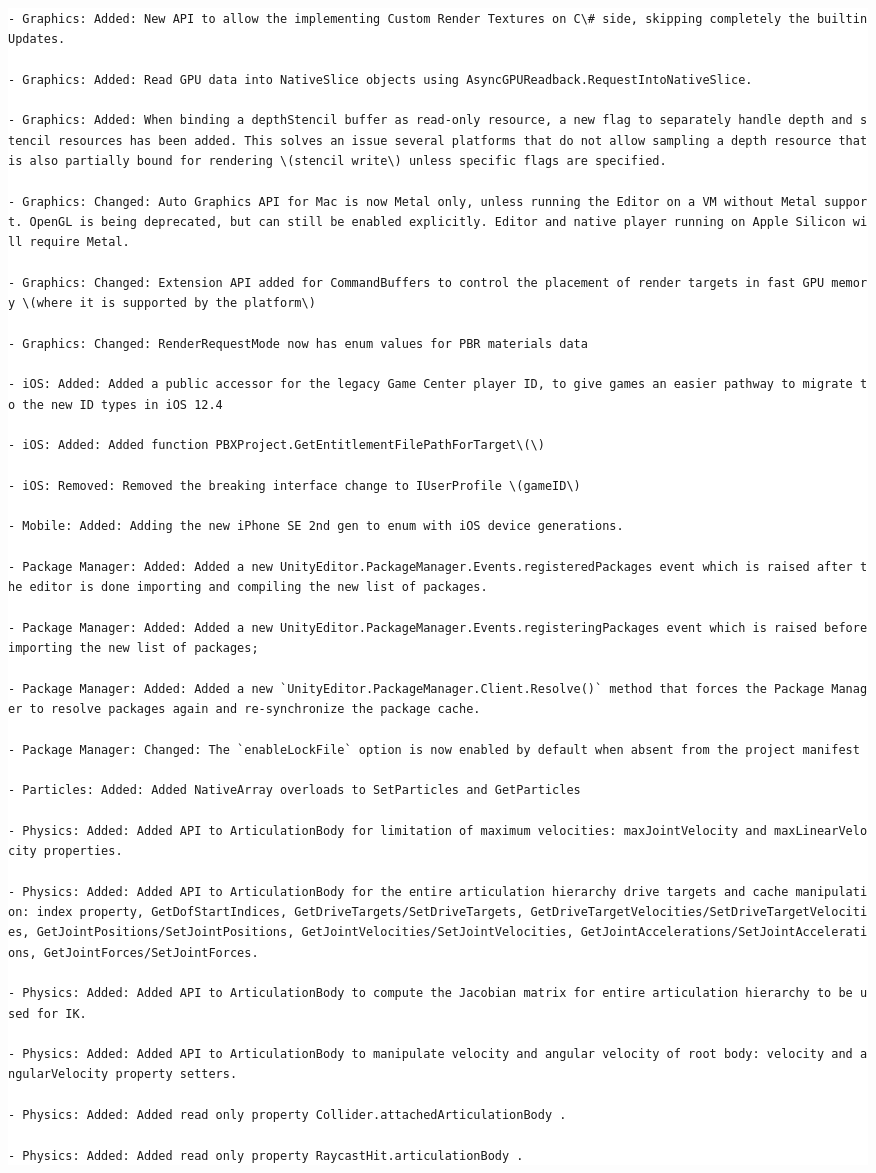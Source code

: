     - Graphics: Added: New API to allow the implementing Custom Render Textures on C\# side, skipping completely the builtin Updates.
    
    - Graphics: Added: Read GPU data into NativeSlice objects using AsyncGPUReadback.RequestIntoNativeSlice.
    
    - Graphics: Added: When binding a depthStencil buffer as read-only resource, a new flag to separately handle depth and stencil resources has been added. This solves an issue several platforms that do not allow sampling a depth resource that is also partially bound for rendering \(stencil write\) unless specific flags are specified.
    
    - Graphics: Changed: Auto Graphics API for Mac is now Metal only, unless running the Editor on a VM without Metal support. OpenGL is being deprecated, but can still be enabled explicitly. Editor and native player running on Apple Silicon will require Metal.
    
    - Graphics: Changed: Extension API added for CommandBuffers to control the placement of render targets in fast GPU memory \(where it is supported by the platform\)
    
    - Graphics: Changed: RenderRequestMode now has enum values for PBR materials data
    
    - iOS: Added: Added a public accessor for the legacy Game Center player ID, to give games an easier pathway to migrate to the new ID types in iOS 12.4
    
    - iOS: Added: Added function PBXProject.GetEntitlementFilePathForTarget\(\)
    
    - iOS: Removed: Removed the breaking interface change to IUserProfile \(gameID\)
    
    - Mobile: Added: Adding the new iPhone SE 2nd gen to enum with iOS device generations.
    
    - Package Manager: Added: Added a new UnityEditor.PackageManager.Events.registeredPackages event which is raised after the editor is done importing and compiling the new list of packages.
    
    - Package Manager: Added: Added a new UnityEditor.PackageManager.Events.registeringPackages event which is raised before importing the new list of packages;
    
    - Package Manager: Added: Added a new `UnityEditor.PackageManager.Client.Resolve()` method that forces the Package Manager to resolve packages again and re-synchronize the package cache.
    
    - Package Manager: Changed: The `enableLockFile` option is now enabled by default when absent from the project manifest
    
    - Particles: Added: Added NativeArray overloads to SetParticles and GetParticles
    
    - Physics: Added: Added API to ArticulationBody for limitation of maximum velocities: maxJointVelocity and maxLinearVelocity properties.
    
    - Physics: Added: Added API to ArticulationBody for the entire articulation hierarchy drive targets and cache manipulation: index property, GetDofStartIndices, GetDriveTargets/SetDriveTargets, GetDriveTargetVelocities/SetDriveTargetVelocities, GetJointPositions/SetJointPositions, GetJointVelocities/SetJointVelocities, GetJointAccelerations/SetJointAccelerations, GetJointForces/SetJointForces.
    
    - Physics: Added: Added API to ArticulationBody to compute the Jacobian matrix for entire articulation hierarchy to be used for IK.
    
    - Physics: Added: Added API to ArticulationBody to manipulate velocity and angular velocity of root body: velocity and angularVelocity property setters.
    
    - Physics: Added: Added read only property Collider.attachedArticulationBody .
    
    - Physics: Added: Added read only property RaycastHit.articulationBody .
    